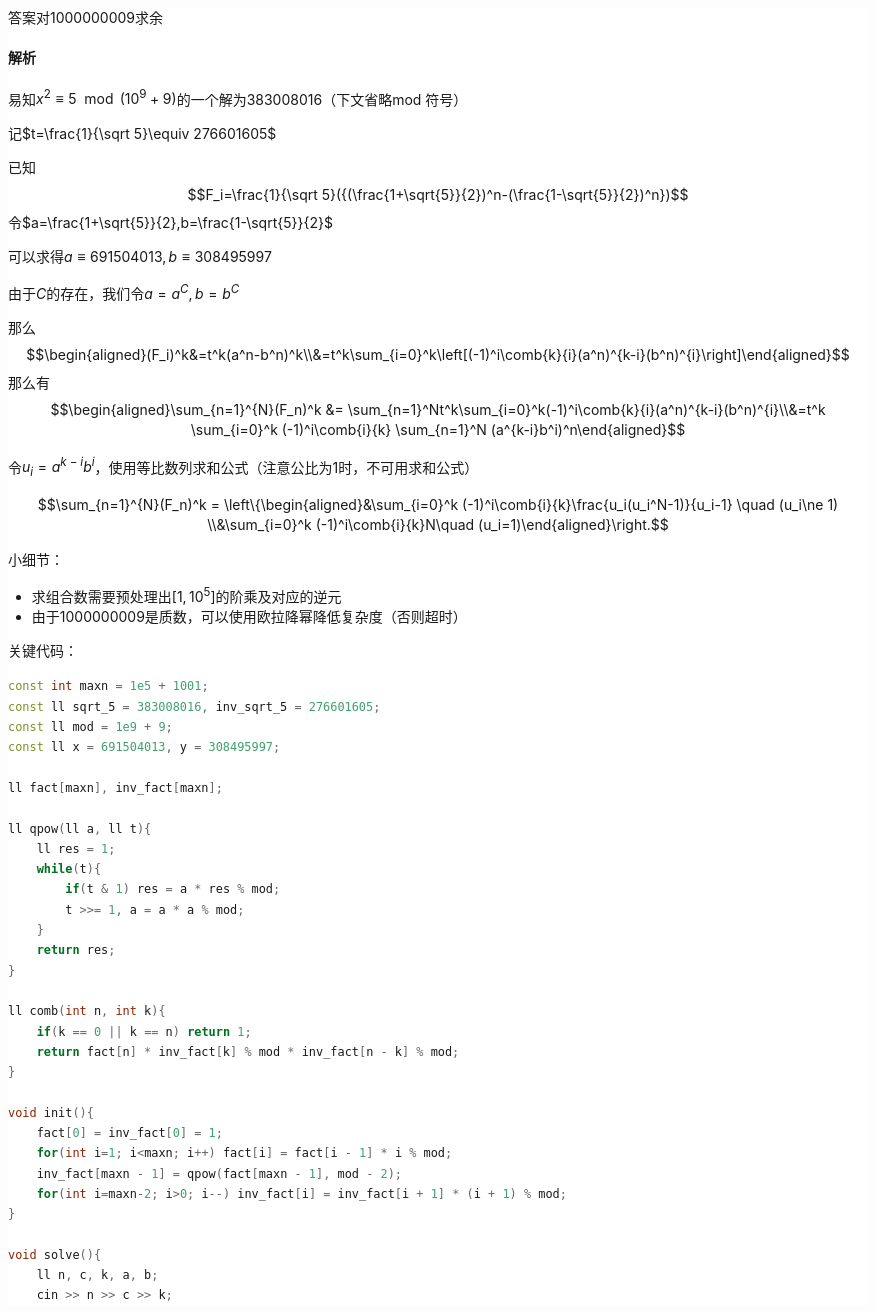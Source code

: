 答案对$1000000009$求余



#### 解析

易知$x^2\equiv 5\mod {(10^9 + 9)}$的一个解为$383008016$（下文省略mod 符号）

记$t=\frac{1}{\sqrt 5}\equiv 276601605$

已知
$$F_i=\frac{1}{\sqrt 5}({(\frac{1+\sqrt{5}}{2})^n-(\frac{1-\sqrt{5}}{2})^n})$$
令$a=\frac{1+\sqrt{5}}{2},b=\frac{1-\sqrt{5}}{2}$

可以求得$a\equiv 691504013,b\equiv 308495997$

由于$C$的存在，我们令$a=a^C,b=b^C$

那么
$$\begin{aligned}(F_i)^k&=t^k(a^n-b^n)^k\\&=t^k\sum_{i=0}^k\left[(-1)^i\comb{k}{i}(a^n)^{k-i}(b^n)^{i}\right]\end{aligned}$$
那么有
$$\begin{aligned}\sum_{n=1}^{N}(F_n)^k &= \sum_{n=1}^Nt^k\sum_{i=0}^k(-1)^i\comb{k}{i}(a^n)^{k-i}(b^n)^{i}\\&=t^k \sum_{i=0}^k (-1)^i\comb{i}{k} \sum_{n=1}^N (a^{k-i}b^i)^n\end{aligned}$$

令$u_i=a^{k-i}b^i$，使用等比数列求和公式（注意公比为1时，不可用求和公式）

$$\sum_{n=1}^{N}(F_n)^k = \left\{\begin{aligned}&\sum_{i=0}^k (-1)^i\comb{i}{k}\frac{u_i(u_i^N-1)}{u_i-1} \quad (u_i\ne 1) \\&\sum_{i=0}^k (-1)^i\comb{i}{k}N\quad (u_i=1)\end{aligned}\right.$$

小细节：

-   求组合数需要预处理出$[1, 10^5]$的阶乘及对应的逆元
-   由于$1000000009$是质数，可以使用欧拉降幂降低复杂度（否则超时）



关键代码：

```cpp
const int maxn = 1e5 + 1001;
const ll sqrt_5 = 383008016, inv_sqrt_5 = 276601605;
const ll mod = 1e9 + 9;
const ll x = 691504013, y = 308495997;

ll fact[maxn], inv_fact[maxn];

ll qpow(ll a, ll t){
    ll res = 1;
    while(t){
        if(t & 1) res = a * res % mod;
        t >>= 1, a = a * a % mod;
    }
    return res;
}

ll comb(int n, int k){
    if(k == 0 || k == n) return 1;
    return fact[n] * inv_fact[k] % mod * inv_fact[n - k] % mod;
}

void init(){
    fact[0] = inv_fact[0] = 1;
    for(int i=1; i<maxn; i++) fact[i] = fact[i - 1] * i % mod;
    inv_fact[maxn - 1] = qpow(fact[maxn - 1], mod - 2);
    for(int i=maxn-2; i>0; i--) inv_fact[i] = inv_fact[i + 1] * (i + 1) % mod;
}

void solve(){
    ll n, c, k, a, b;
    cin >> n >> c >> k;
```